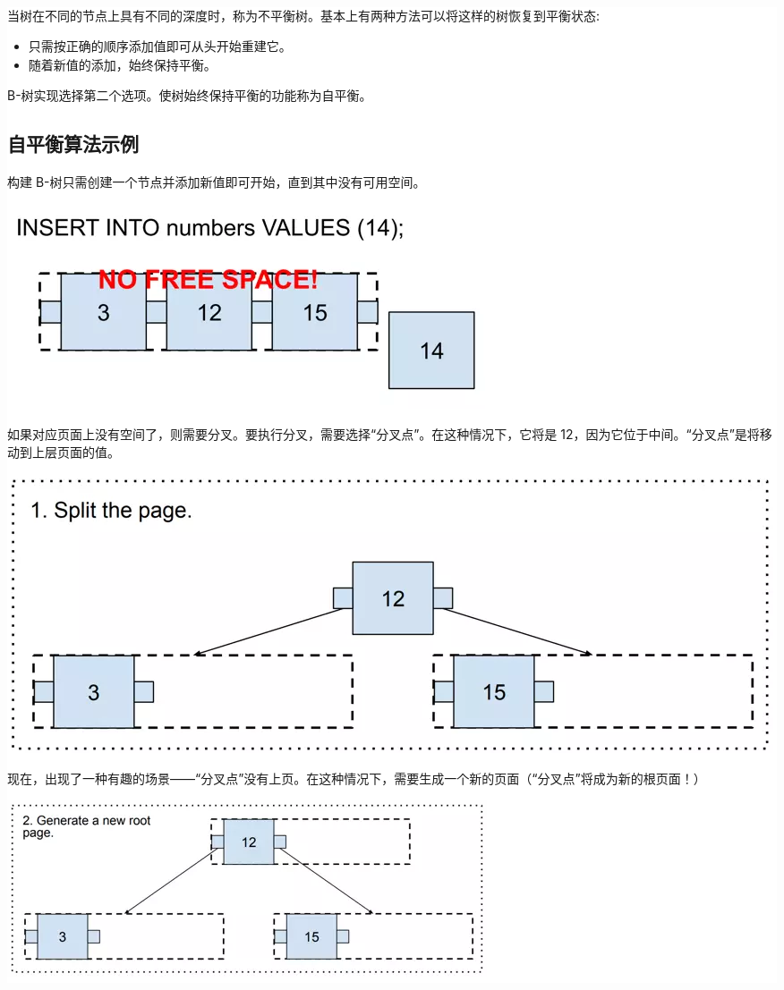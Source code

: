 当树在不同的节点上具有不同的深度时，称为不平衡树。基本上有两种方法可以将这样的树恢复到平衡状态:

- 只需按正确的顺序添加值即可从头开始重建它。
- 随着新值的添加，始终保持平衡。

B-树实现选择第二个选项。使树始终保持平衡的功能称为自平衡。

## 自平衡算法示例

构建 B-树只需创建一个节点并添加新值即可开始，直到其中没有可用空间。

![](./alg_img/self-balancing-step-1.webp)

如果对应页面上没有空间了，则需要分叉。要执行分叉，需要选择“分叉点”。在这种情况下，它将是 12，因为它位于中间。“分叉点”是将移动到上层页面的值。

![](./alg_img/self-balancing-step-2a.webp)

现在，出现了一种有趣的场景——“分叉点”没有上页。在这种情况下，需要生成一个新的页面（“分叉点”将成为新的根页面！）

![](./alg_img/self-balancing-step-2b.webp)
